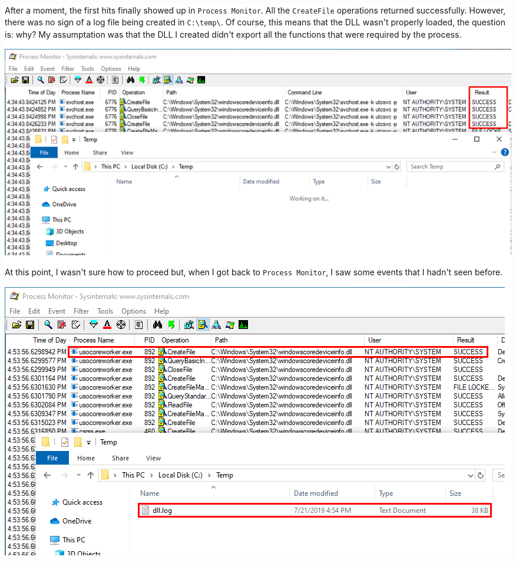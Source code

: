 After a moment, the first hits finally showed up in `Process Monitor`. All the `CreateFile` operations returned successfully. However, there was no sign of a log file being created in `C:\temp\`. Of course, this means that the DLL wasn't properly loaded, the question is: why? My assumptation was that the DLL I created didn't export all the functions that were required by the process.  

![](/assets/posts/2019-08-17-usodllloader-part1/10_procmon-DiagTrack-accessing-windowscoredeviceinfo.png)

At this point, I wasn't sure how to proceed but, when I got back to `Process Monitor`, I saw some events that I hadn't seen before. 

![](/assets/posts/2019-08-17-usodllloader-part1/11_procmon-usocoreworker-loading-windowscoredeviceinfo.png)
